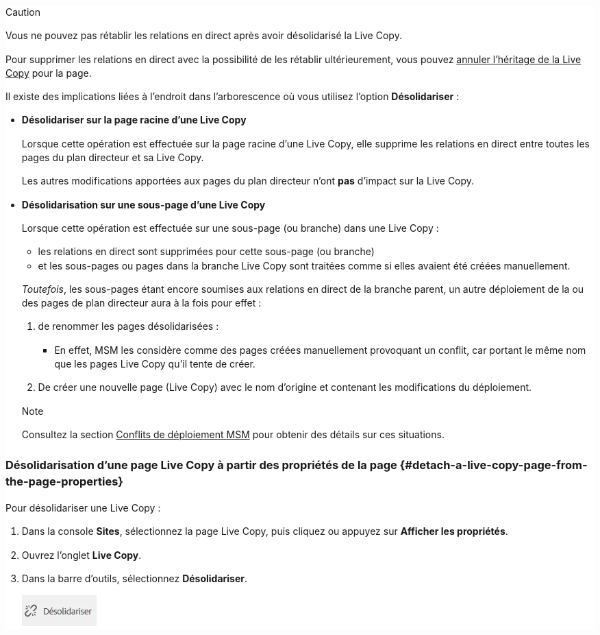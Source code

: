 >[!CAUTION]
>
>Vous ne pouvez pas rétablir les relations en direct après avoir désolidarisé la Live Copy.
>
>Pour supprimer les relations en direct avec la possibilité de les rétablir ultérieurement, vous pouvez [annuler l’héritage de la Live Copy](#suspending-inheritance-for-a-page) pour la page.

Il existe des implications liées à l’endroit dans l’arborescence où vous utilisez l’option **Désolidariser** :

* **Désolidariser sur la page racine d’une Live Copy**

   Lorsque cette opération est effectuée sur la page racine d’une Live Copy, elle supprime les relations en direct entre toutes les pages du plan directeur et sa Live Copy.

   Les autres modifications apportées aux pages du plan directeur n’ont **pas** d’impact sur la Live Copy.

* **Désolidarisation sur une sous-page d’une Live Copy**

   Lorsque cette opération est effectuée sur une sous-page (ou branche) dans une Live Copy :

   * les relations en direct sont supprimées pour cette sous-page (ou branche)
   * et les sous-pages ou pages dans la branche Live Copy sont traitées comme si elles avaient été créées manuellement.

   *Toutefois*, les sous-pages étant encore soumises aux relations en direct de la branche parent, un autre déploiement de la ou des pages de plan directeur aura à la fois pour effet :

   1. de renommer les pages désolidarisées :

      * En effet, MSM les considère comme des pages créées manuellement provoquant un conflit, car portant le même nom que les pages Live Copy qu’il tente de créer.
   1. De créer une nouvelle page (Live Copy) avec le nom d’origine et contenant les modifications du déploiement.

   >[!NOTE]
   >
   >Consultez la section [Conflits de déploiement MSM](/help/sites-administering/msm-rollout-conflicts.md) pour obtenir des détails sur ces situations.

### Désolidarisation d’une page Live Copy à partir des propriétés de la page {#detach-a-live-copy-page-from-the-page-properties}

Pour désolidariser une Live Copy :

1. Dans la console **Sites**, sélectionnez la page Live Copy, puis cliquez ou appuyez sur **Afficher les propriétés**.
1. Ouvrez l’onglet **Live Copy**.
1. Dans la barre d’outils, sélectionnez **Désolidariser**.

   ![chlimage_1-236](assets/chlimage_1-236.png)
